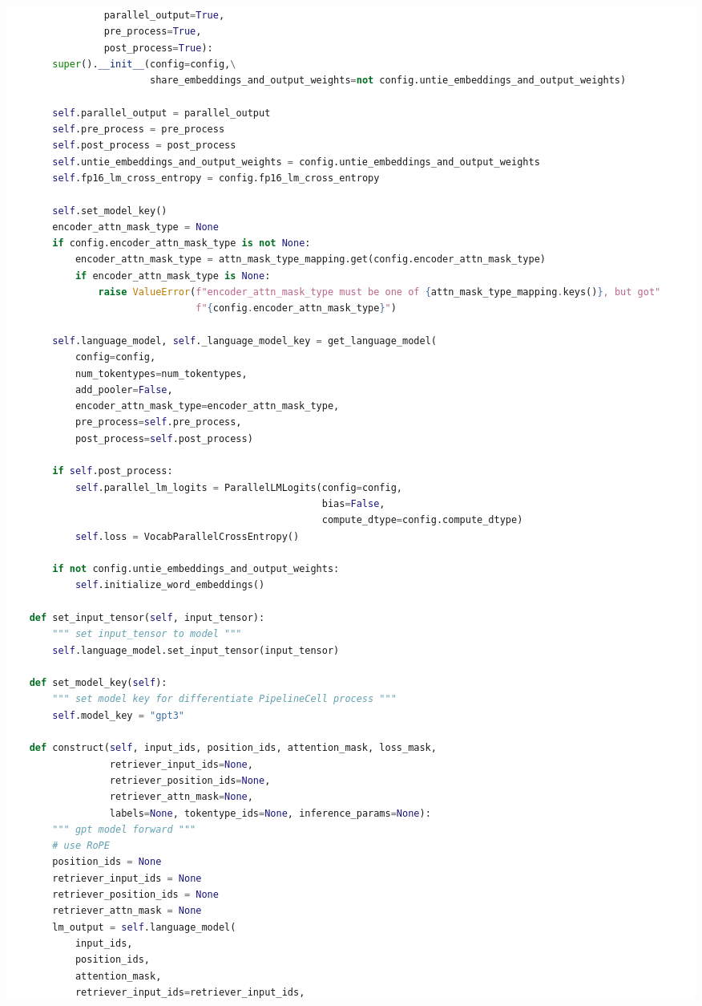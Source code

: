 ```python
                 parallel_output=True,
                 pre_process=True,
                 post_process=True):
        super().__init__(config=config,\
                         share_embeddings_and_output_weights=not config.untie_embeddings_and_output_weights)

        self.parallel_output = parallel_output
        self.pre_process = pre_process
        self.post_process = post_process
        self.untie_embeddings_and_output_weights = config.untie_embeddings_and_output_weights
        self.fp16_lm_cross_entropy = config.fp16_lm_cross_entropy

        self.set_model_key()
        encoder_attn_mask_type = None
        if config.encoder_attn_mask_type is not None:
            encoder_attn_mask_type = attn_mask_type_mapping.get(config.encoder_attn_mask_type)
            if encoder_attn_mask_type is None:
                raise ValueError(f"encoder_attn_mask_type must be one of {attn_mask_type_mapping.keys()}, but got"
                                 f"{config.encoder_attn_mask_type}")

        self.language_model, self._language_model_key = get_language_model(
            config=config,
            num_tokentypes=num_tokentypes,
            add_pooler=False,
            encoder_attn_mask_type=encoder_attn_mask_type,
            pre_process=self.pre_process,
            post_process=self.post_process)

        if self.post_process:
            self.parallel_lm_logits = ParallelLMLogits(config=config,
                                                       bias=False,
                                                       compute_dtype=config.compute_dtype)
            self.loss = VocabParallelCrossEntropy()

        if not config.untie_embeddings_and_output_weights:
            self.initialize_word_embeddings()

    def set_input_tensor(self, input_tensor):
        """ set input_tensor to model """
        self.language_model.set_input_tensor(input_tensor)

    def set_model_key(self):
        """ set model key for differentiate PipelineCell process """
        self.model_key = "gpt3"

    def construct(self, input_ids, position_ids, attention_mask, loss_mask,
                  retriever_input_ids=None,
                  retriever_position_ids=None,
                  retriever_attn_mask=None,
                  labels=None, tokentype_ids=None, inference_params=None):
        """ gpt model forward """
        # use RoPE
        position_ids = None
        retriever_input_ids = None
        retriever_position_ids = None
        retriever_attn_mask = None
        lm_output = self.language_model(
            input_ids,
            position_ids,
            attention_mask,
            retriever_input_ids=retriever_input_ids,
```